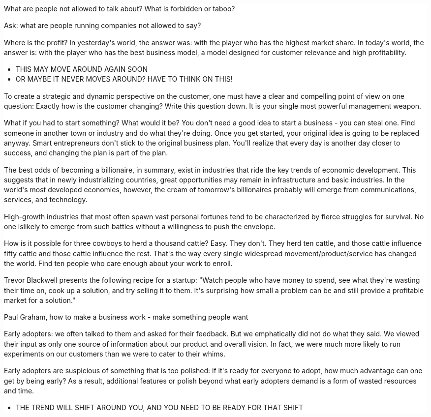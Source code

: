 What are people not allowed to talk about? What is forbidden or taboo?

Ask: what are people running companies not allowed to say?

Where is the profit?
In yesterday's world, the answer was: with the player who has the highest market share.
In today's world, the answer is: with the player who has the best business model, a model designed for customer relevance and high profitability.
- THIS MAY MOVE AROUND AGAIN SOON
- OR MAYBE IT NEVER MOVES AROUND? HAVE TO THINK ON THIS!

To create a strategic and dynamic perspective on the customer, one must have a clear and compelling point of view on one question:
Exactly how is the customer changing?
Write this question down. It is your single most powerful management weapon.

What if you had to start something? What would it be?
You don't need a good idea to start a business - you can steal one.
Find someone in another town or industry and do what they're doing.
Once you get started, your original idea is going to be replaced anyway.
Smart entrepreneurs don't stick to the original business plan.
You'll realize that every day is another day closer to success, and changing the plan is part of the plan.

The best odds of becoming a billionaire, in summary, exist in industries
that ride the key trends of economic development. This suggests that in
newly industrializing countries, great opportunities may remain in
infrastructure and basic industries. In the world's most developed
economies, however, the cream of tomorrow's billionaires probably will
emerge from communications, services, and technology.

High-growth industries that most often spawn vast personal fortunes tend
to be characterized by fierce struggles for survival. No one islikely to
emerge from such battles without a willingness to push the envelope.

How is it possible for three cowboys to herd a thousand cattle?
Easy. They don't. They herd ten cattle, and those cattle influence fifty
cattle and those cattle influence the rest.
That's the way every single widespread movement/product/service has
changed the world.
Find ten people who care enough about your work to enroll.

Trevor Blackwell presents the following recipe for a startup: "Watch people who have money to spend, see what they're wasting their time on, cook up a solution, and try selling it to them. It's surprising how small a problem can be and still provide a profitable market for a solution."

Paul Graham, how to make a business work - make something people want

Early adopters: we often talked to them and asked for their feedback. But we emphatically did not do what they said. We viewed their input as only one source of information about our product and overall vision. In fact, we were much more likely to run experiments on our customers than we were to cater to their whims.

Early adopters are suspicious of something that is too polished: if it's ready for everyone to adopt, how much advantage can one get by being early? As a result, additional features or polish beyond what early adopters demand is a form of wasted resources and time.
- THE TREND WILL SHIFT AROUND YOU, AND YOU NEED TO BE READY FOR THAT SHIFT
